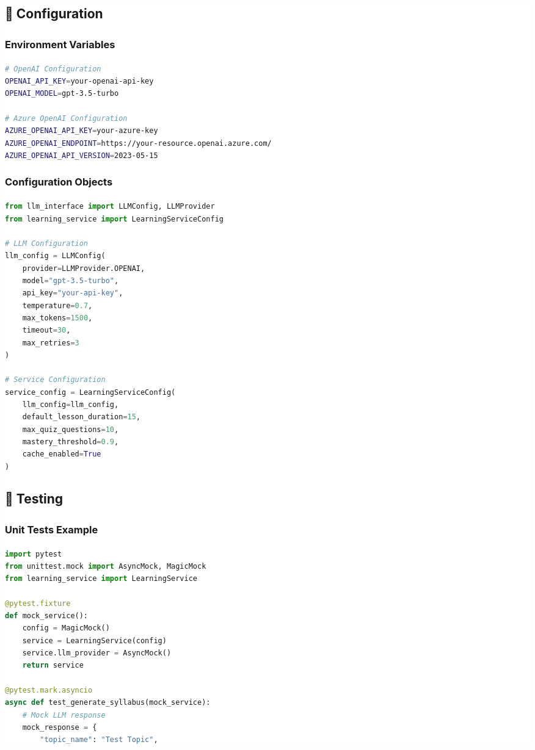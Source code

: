 ## 🔧 Configuration

### Environment Variables

```bash
# OpenAI Configuration
OPENAI_API_KEY=your-openai-api-key
OPENAI_MODEL=gpt-3.5-turbo

# Azure OpenAI Configuration
AZURE_OPENAI_API_KEY=your-azure-key
AZURE_OPENAI_ENDPOINT=https://your-resource.openai.azure.com/
AZURE_OPENAI_API_VERSION=2023-05-15
```

### Configuration Objects

```python
from llm_interface import LLMConfig, LLMProvider
from learning_service import LearningServiceConfig

# LLM Configuration
llm_config = LLMConfig(
    provider=LLMProvider.OPENAI,
    model="gpt-3.5-turbo",
    api_key="your-api-key",
    temperature=0.7,
    max_tokens=1500,
    timeout=30,
    max_retries=3
)

# Service Configuration
service_config = LearningServiceConfig(
    llm_config=llm_config,
    default_lesson_duration=15,
    max_quiz_questions=10,
    mastery_threshold=0.9,
    cache_enabled=True
)
```

## 🧪 Testing

### Unit Tests Example

```python
import pytest
from unittest.mock import AsyncMock, MagicMock
from learning_service import LearningService

@pytest.fixture
def mock_service():
    config = MagicMock()
    service = LearningService(config)
    service.llm_provider = AsyncMock()
    return service

@pytest.mark.asyncio
async def test_generate_syllabus(mock_service):
    # Mock LLM response
    mock_response = {
        "topic_name": "Test Topic",
```